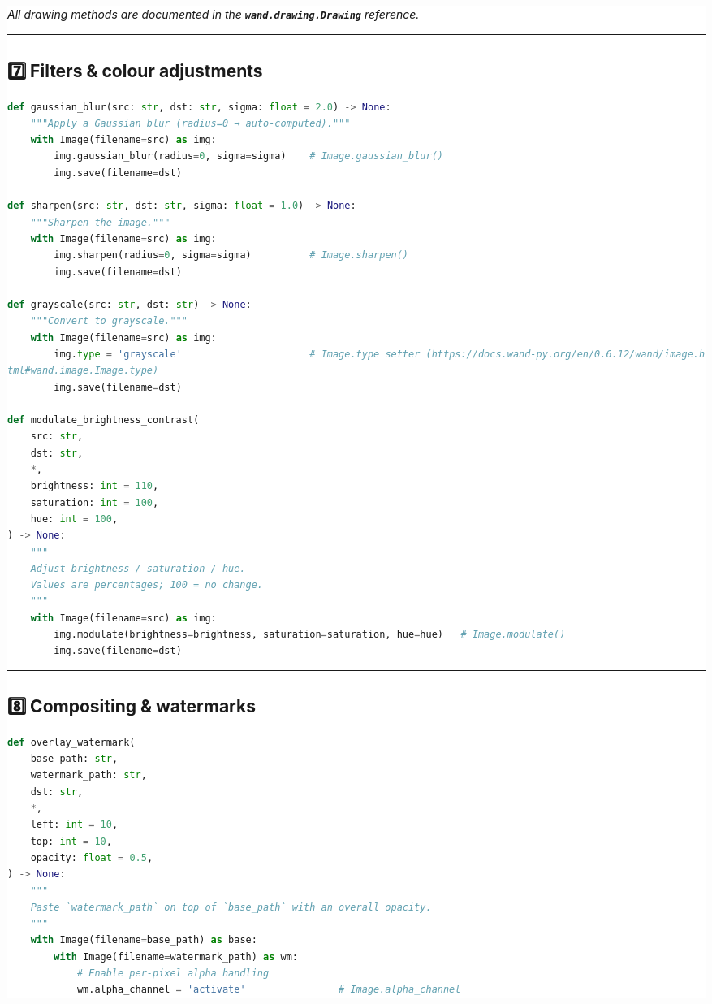*All drawing methods are documented in the **`wand.drawing.Drawing`** reference.*

---

## 7️⃣  Filters & colour adjustments

```python
def gaussian_blur(src: str, dst: str, sigma: float = 2.0) -> None:
    """Apply a Gaussian blur (radius=0 → auto‑computed)."""
    with Image(filename=src) as img:
        img.gaussian_blur(radius=0, sigma=sigma)    # Image.gaussian_blur()
        img.save(filename=dst)

def sharpen(src: str, dst: str, sigma: float = 1.0) -> None:
    """Sharpen the image."""
    with Image(filename=src) as img:
        img.sharpen(radius=0, sigma=sigma)          # Image.sharpen()
        img.save(filename=dst)

def grayscale(src: str, dst: str) -> None:
    """Convert to grayscale."""
    with Image(filename=src) as img:
        img.type = 'grayscale'                      # Image.type setter (https://docs.wand-py.org/en/0.6.12/wand/image.html#wand.image.Image.type)
        img.save(filename=dst)

def modulate_brightness_contrast(
    src: str,
    dst: str,
    *,
    brightness: int = 110,
    saturation: int = 100,
    hue: int = 100,
) -> None:
    """
    Adjust brightness / saturation / hue.
    Values are percentages; 100 = no change.
    """
    with Image(filename=src) as img:
        img.modulate(brightness=brightness, saturation=saturation, hue=hue)   # Image.modulate()
        img.save(filename=dst)
```

---

## 8️⃣  Compositing & watermarks  

```python
def overlay_watermark(
    base_path: str,
    watermark_path: str,
    dst: str,
    *,
    left: int = 10,
    top: int = 10,
    opacity: float = 0.5,
) -> None:
    """
    Paste `watermark_path` on top of `base_path` with an overall opacity.
    """
    with Image(filename=base_path) as base:
        with Image(filename=watermark_path) as wm:
            # Enable per‑pixel alpha handling
            wm.alpha_channel = 'activate'                # Image.alpha_channel
```